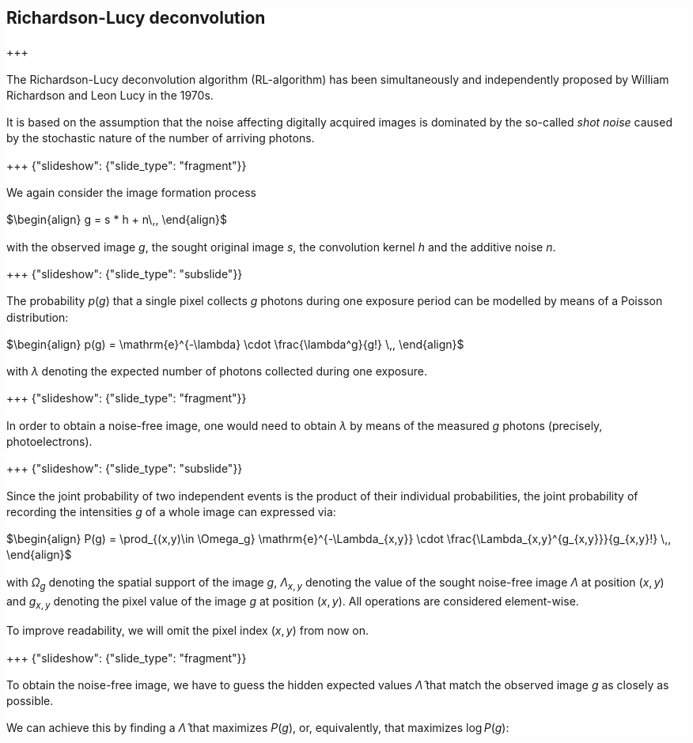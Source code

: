 ## Richardson-Lucy deconvolution

+++

The Richardson-Lucy deconvolution algorithm (RL-algorithm) has been simultaneously and independently proposed by William Richardson and Leon Lucy in the 1970s. 

It is based on the assumption that the noise affecting digitally acquired images is dominated by the so-called *shot noise* caused by the stochastic nature of the number of arriving photons.

+++ {"slideshow": {"slide_type": "fragment"}}

We again consider the image formation process

$\begin{align} 
   g = s * h + n\,,
\end{align}$

with the observed image $g$, the sought original image $s$, the convolution kernel $h$ and the additive noise $n$.

+++ {"slideshow": {"slide_type": "subslide"}}

The probability $p(g)$ that a single pixel collects $g$ photons during one exposure period can be modelled by means of a Poisson distribution:

$\begin{align} 
   p(g) = \mathrm{e}^{-\lambda} \cdot \frac{\lambda^g}{g!} \,,
\end{align}$

with $\lambda$ denoting the expected number of photons collected during one exposure.

+++ {"slideshow": {"slide_type": "fragment"}}

In order to obtain a noise-free image, one would need to obtain $\lambda$ by means of the measured $g$ photons (precisely, photoelectrons).

+++ {"slideshow": {"slide_type": "subslide"}}

Since the joint probability of two independent events is the product of their individual probabilities, the joint probability of recording the intensities $g$ of a whole image can expressed via:

$\begin{align} 
   P(g) = \prod_{(x,y)\in \Omega_g} \mathrm{e}^{-\Lambda_{x,y}} \cdot \frac{\Lambda_{x,y}^{g_{x,y}}}{g_{x,y}!} \,,
\end{align}$

with $\Omega_g$ denoting the spatial support of the image $g$, $\Lambda_{x,y}$ denoting the value of the sought noise-free image $\Lambda$ at position $(x,y)$ and $g_{x,y}$ denoting the pixel value of the image $g$ at position $(x,y)$. All operations are considered element-wise. 

To improve readability, we will omit the pixel index $(x,y)$ from now on.

+++ {"slideshow": {"slide_type": "fragment"}}

To obtain the noise-free image, we have to guess the hidden expected values $\hat{\Lambda}$ that match the observed image $g$ as closely as possible.

We can achieve this by finding a $\hat{\Lambda}$ that maximizes $P(g)$, or, equivalently, that maximizes $\log P(g)$:
